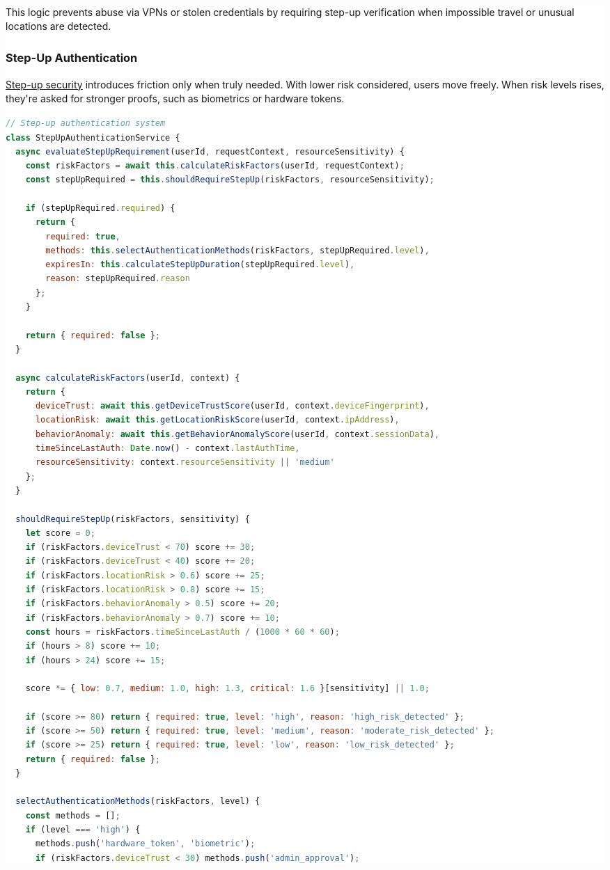 This logic prevents abuse via VPNs or stolen credentials by requiring step-up verification when impossible travel or unusual locations are detected.

### Step-Up Authentication

[<FontIcon icon="fas fa-globe"/>Step-up security](https://doubleoctopus.com/security-wiki/authentication/step-up-authentication/) introduces friction only when truly needed. With lower risk considered, users move freely. When risk levels rises, they're asked for stronger proofs, such as biometrics or hardware tokens.

```js :collapsed-lines
// Step-up authentication system
class StepUpAuthenticationService {
  async evaluateStepUpRequirement(userId, requestContext, resourceSensitivity) {
    const riskFactors = await this.calculateRiskFactors(userId, requestContext);
    const stepUpRequired = this.shouldRequireStepUp(riskFactors, resourceSensitivity);

    if (stepUpRequired.required) {
      return {
        required: true,
        methods: this.selectAuthenticationMethods(riskFactors, stepUpRequired.level),
        expiresIn: this.calculateStepUpDuration(stepUpRequired.level),
        reason: stepUpRequired.reason
      };
    }

    return { required: false };
  }

  async calculateRiskFactors(userId, context) {
    return {
      deviceTrust: await this.getDeviceTrustScore(userId, context.deviceFingerprint),
      locationRisk: await this.getLocationRiskScore(userId, context.ipAddress),
      behaviorAnomaly: await this.getBehaviorAnomalyScore(userId, context.sessionData),
      timeSinceLastAuth: Date.now() - context.lastAuthTime,
      resourceSensitivity: context.resourceSensitivity || 'medium'
    };
  }

  shouldRequireStepUp(riskFactors, sensitivity) {
    let score = 0;
    if (riskFactors.deviceTrust < 70) score += 30;
    if (riskFactors.deviceTrust < 40) score += 20;
    if (riskFactors.locationRisk > 0.6) score += 25;
    if (riskFactors.locationRisk > 0.8) score += 15;
    if (riskFactors.behaviorAnomaly > 0.5) score += 20;
    if (riskFactors.behaviorAnomaly > 0.7) score += 10;
    const hours = riskFactors.timeSinceLastAuth / (1000 * 60 * 60);
    if (hours > 8) score += 10;
    if (hours > 24) score += 15;

    score *= { low: 0.7, medium: 1.0, high: 1.3, critical: 1.6 }[sensitivity] || 1.0;

    if (score >= 80) return { required: true, level: 'high', reason: 'high_risk_detected' };
    if (score >= 50) return { required: true, level: 'medium', reason: 'moderate_risk_detected' };
    if (score >= 25) return { required: true, level: 'low', reason: 'low_risk_detected' };
    return { required: false };
  }

  selectAuthenticationMethods(riskFactors, level) {
    const methods = [];
    if (level === 'high') {
      methods.push('hardware_token', 'biometric');
      if (riskFactors.deviceTrust < 30) methods.push('admin_approval');
```